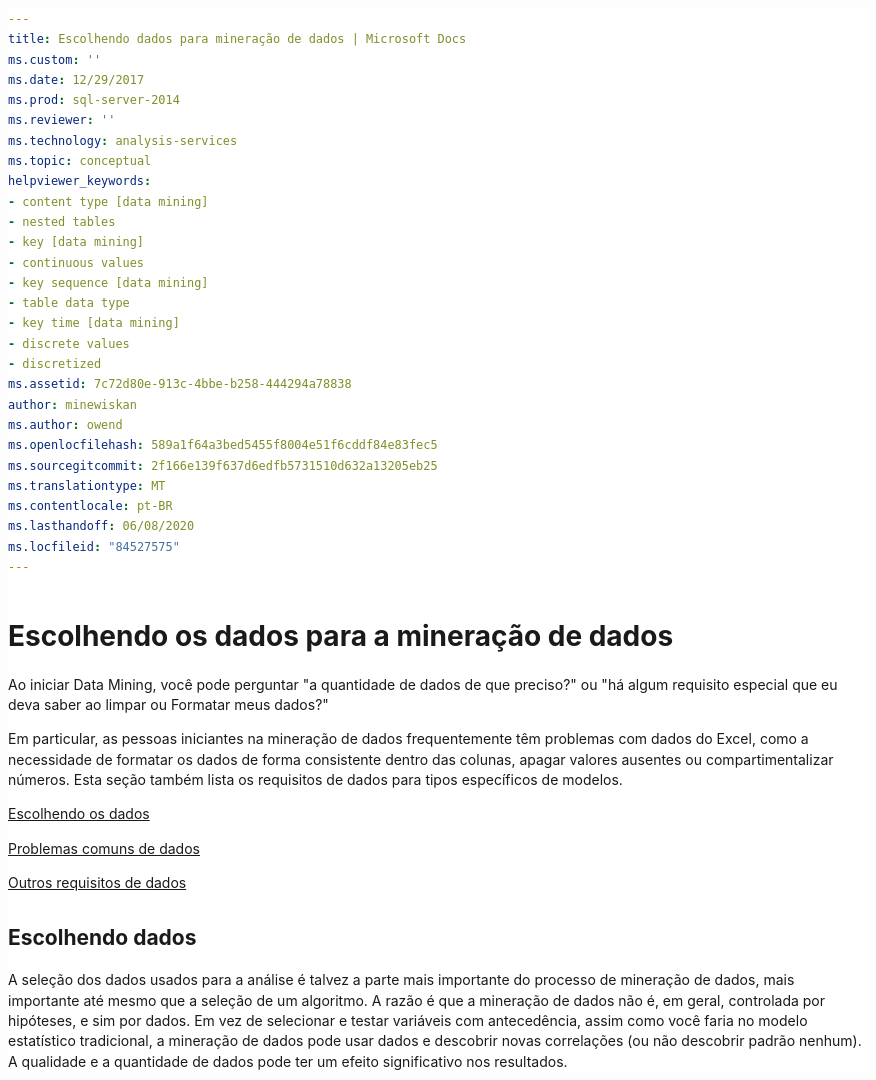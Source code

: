 ```yaml
---
title: Escolhendo dados para mineração de dados | Microsoft Docs
ms.custom: ''
ms.date: 12/29/2017
ms.prod: sql-server-2014
ms.reviewer: ''
ms.technology: analysis-services
ms.topic: conceptual
helpviewer_keywords:
- content type [data mining]
- nested tables
- key [data mining]
- continuous values
- key sequence [data mining]
- table data type
- key time [data mining]
- discrete values
- discretized
ms.assetid: 7c72d80e-913c-4bbe-b258-444294a78838
author: minewiskan
ms.author: owend
ms.openlocfilehash: 589a1f64a3bed5455f8004e51f6cddf84e83fec5
ms.sourcegitcommit: 2f166e139f637d6edfb5731510d632a13205eb25
ms.translationtype: MT
ms.contentlocale: pt-BR
ms.lasthandoff: 06/08/2020
ms.locfileid: "84527575"
---
```

# <a name="choosing-data-for-data-mining"></a>Escolhendo os dados para a mineração de dados
  Ao iniciar Data Mining, você pode perguntar "a quantidade de dados de que preciso?" ou "há algum requisito especial que eu deva saber ao limpar ou Formatar meus dados?"  
  
 Em particular, as pessoas iniciantes na mineração de dados frequentemente têm problemas com dados do Excel, como a necessidade de formatar os dados de forma consistente dentro das colunas, apagar valores ausentes ou compartimentalizar números. Esta seção também lista os requisitos de dados para tipos específicos de modelos.  
  
 [Escolhendo os dados](#bkmk_ChoosingData)  
  
 [Problemas comuns de dados](#bkmk_CommonDataProblems)  
  
 [Outros requisitos de dados](#bkmk_OtherRequirements)  
  
##  <a name="choosing-data"></a><a name="bkmk_ChoosingData"></a>Escolhendo dados  
 A seleção dos dados usados para a análise é talvez a parte mais importante do processo de mineração de dados, mais importante até mesmo que a seleção de um algoritmo. A razão é que a mineração de dados não é, em geral, controlada por hipóteses, e sim por dados. Em vez de selecionar e testar variáveis com antecedência, assim como você faria no modelo estatístico tradicional, a mineração de dados pode usar dados e descobrir novas correlações (ou não descobrir padrão nenhum). A qualidade e a quantidade de dados pode ter um efeito significativo nos resultados.  
  